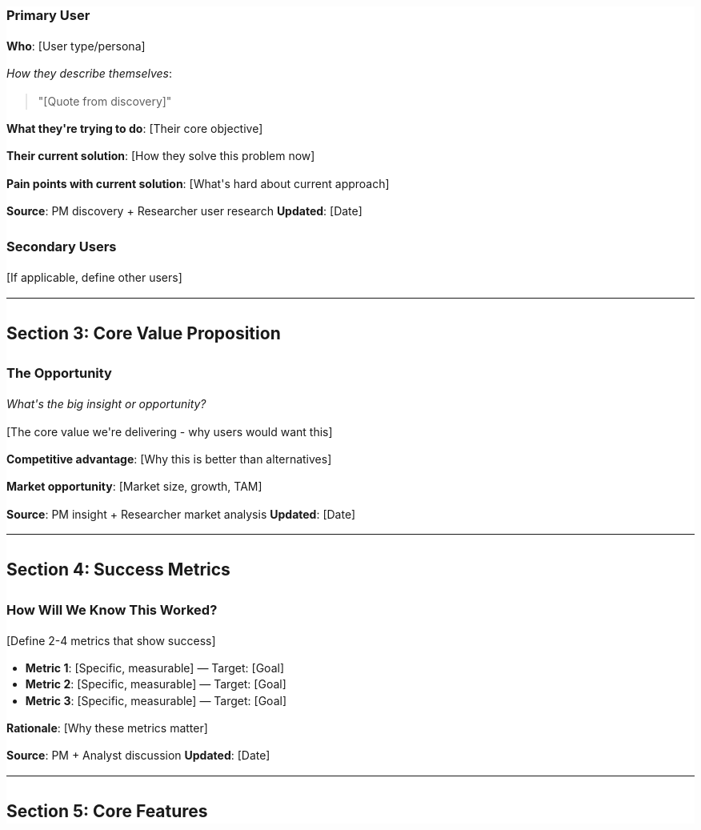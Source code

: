 ### Primary User

**Who**: [User type/persona]

*How they describe themselves*:
> "[Quote from discovery]"

**What they're trying to do**: [Their core objective]

**Their current solution**: [How they solve this problem now]

**Pain points with current solution**: [What's hard about current approach]

**Source**: PM discovery + Researcher user research
**Updated**: [Date]

### Secondary Users

[If applicable, define other users]

---

## Section 3: Core Value Proposition

### The Opportunity

*What's the big insight or opportunity?*

[The core value we're delivering - why users would want this]

**Competitive advantage**: [Why this is better than alternatives]

**Market opportunity**: [Market size, growth, TAM]

**Source**: PM insight + Researcher market analysis
**Updated**: [Date]

---

## Section 4: Success Metrics

### How Will We Know This Worked?

[Define 2-4 metrics that show success]

- **Metric 1**: [Specific, measurable] — Target: [Goal]
- **Metric 2**: [Specific, measurable] — Target: [Goal]
- **Metric 3**: [Specific, measurable] — Target: [Goal]

**Rationale**: [Why these metrics matter]

**Source**: PM + Analyst discussion
**Updated**: [Date]

---

## Section 5: Core Features
